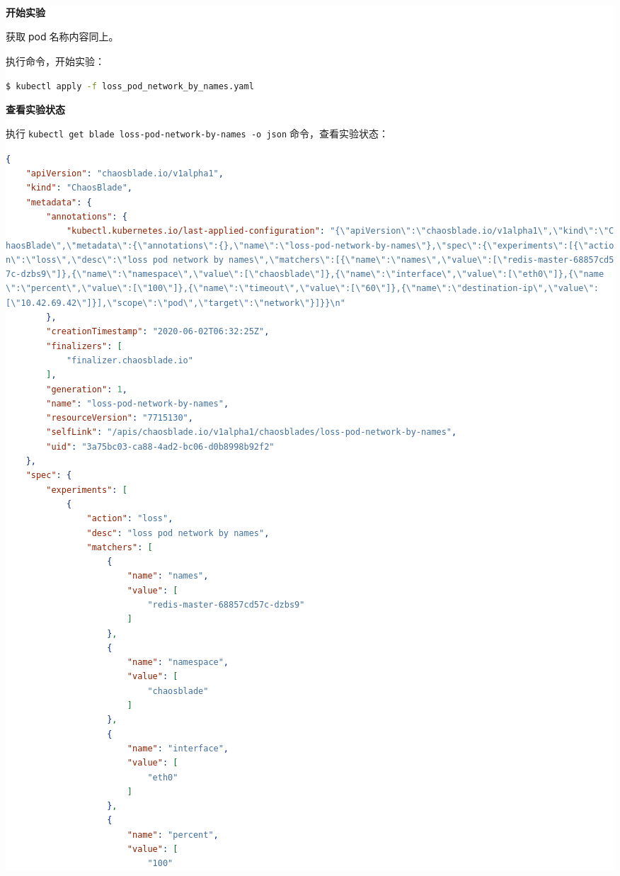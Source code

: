 
**开始实验**

获取 pod 名称内容同上。

执行命令，开始实验：

```bash
$ kubectl apply -f loss_pod_network_by_names.yaml
```

**查看实验状态**

执行 `kubectl get blade loss-pod-network-by-names -o json` 命令，查看实验状态：

```json
{
    "apiVersion": "chaosblade.io/v1alpha1",
    "kind": "ChaosBlade",
    "metadata": {
        "annotations": {
            "kubectl.kubernetes.io/last-applied-configuration": "{\"apiVersion\":\"chaosblade.io/v1alpha1\",\"kind\":\"ChaosBlade\",\"metadata\":{\"annotations\":{},\"name\":\"loss-pod-network-by-names\"},\"spec\":{\"experiments\":[{\"action\":\"loss\",\"desc\":\"loss pod network by names\",\"matchers\":[{\"name\":\"names\",\"value\":[\"redis-master-68857cd57c-dzbs9\"]},{\"name\":\"namespace\",\"value\":[\"chaosblade\"]},{\"name\":\"interface\",\"value\":[\"eth0\"]},{\"name\":\"percent\",\"value\":[\"100\"]},{\"name\":\"timeout\",\"value\":[\"60\"]},{\"name\":\"destination-ip\",\"value\":[\"10.42.69.42\"]}],\"scope\":\"pod\",\"target\":\"network\"}]}}\n"
        },
        "creationTimestamp": "2020-06-02T06:32:25Z",
        "finalizers": [
            "finalizer.chaosblade.io"
        ],
        "generation": 1,
        "name": "loss-pod-network-by-names",
        "resourceVersion": "7715130",
        "selfLink": "/apis/chaosblade.io/v1alpha1/chaosblades/loss-pod-network-by-names",
        "uid": "3a75bc03-ca88-4ad2-bc06-d0b8998b92f2"
    },
    "spec": {
        "experiments": [
            {
                "action": "loss",
                "desc": "loss pod network by names",
                "matchers": [
                    {
                        "name": "names",
                        "value": [
                            "redis-master-68857cd57c-dzbs9"
                        ]
                    },
                    {
                        "name": "namespace",
                        "value": [
                            "chaosblade"
                        ]
                    },
                    {
                        "name": "interface",
                        "value": [
                            "eth0"
                        ]
                    },
                    {
                        "name": "percent",
                        "value": [
                            "100"
```